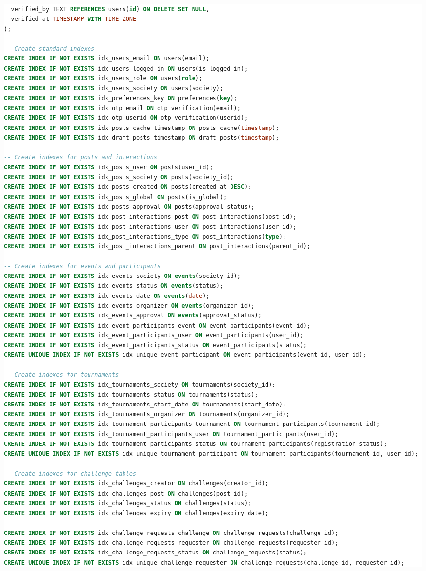 ```sql
  verified_by TEXT REFERENCES users(id) ON DELETE SET NULL,
  verified_at TIMESTAMP WITH TIME ZONE
);

-- Create standard indexes
CREATE INDEX IF NOT EXISTS idx_users_email ON users(email);
CREATE INDEX IF NOT EXISTS idx_users_logged_in ON users(is_logged_in);
CREATE INDEX IF NOT EXISTS idx_users_role ON users(role);
CREATE INDEX IF NOT EXISTS idx_users_society ON users(society);
CREATE INDEX IF NOT EXISTS idx_preferences_key ON preferences(key);
CREATE INDEX IF NOT EXISTS idx_otp_email ON otp_verification(email);
CREATE INDEX IF NOT EXISTS idx_otp_userid ON otp_verification(userid);
CREATE INDEX IF NOT EXISTS idx_posts_cache_timestamp ON posts_cache(timestamp);
CREATE INDEX IF NOT EXISTS idx_draft_posts_timestamp ON draft_posts(timestamp);

-- Create indexes for posts and interactions
CREATE INDEX IF NOT EXISTS idx_posts_user ON posts(user_id);
CREATE INDEX IF NOT EXISTS idx_posts_society ON posts(society_id);
CREATE INDEX IF NOT EXISTS idx_posts_created ON posts(created_at DESC);
CREATE INDEX IF NOT EXISTS idx_posts_global ON posts(is_global);
CREATE INDEX IF NOT EXISTS idx_posts_approval ON posts(approval_status);
CREATE INDEX IF NOT EXISTS idx_post_interactions_post ON post_interactions(post_id);
CREATE INDEX IF NOT EXISTS idx_post_interactions_user ON post_interactions(user_id);
CREATE INDEX IF NOT EXISTS idx_post_interactions_type ON post_interactions(type);
CREATE INDEX IF NOT EXISTS idx_post_interactions_parent ON post_interactions(parent_id);

-- Create indexes for events and participants
CREATE INDEX IF NOT EXISTS idx_events_society ON events(society_id);
CREATE INDEX IF NOT EXISTS idx_events_status ON events(status);
CREATE INDEX IF NOT EXISTS idx_events_date ON events(date);
CREATE INDEX IF NOT EXISTS idx_events_organizer ON events(organizer_id);
CREATE INDEX IF NOT EXISTS idx_events_approval ON events(approval_status);
CREATE INDEX IF NOT EXISTS idx_event_participants_event ON event_participants(event_id);
CREATE INDEX IF NOT EXISTS idx_event_participants_user ON event_participants(user_id);
CREATE INDEX IF NOT EXISTS idx_event_participants_status ON event_participants(status);
CREATE UNIQUE INDEX IF NOT EXISTS idx_unique_event_participant ON event_participants(event_id, user_id);

-- Create indexes for tournaments
CREATE INDEX IF NOT EXISTS idx_tournaments_society ON tournaments(society_id);
CREATE INDEX IF NOT EXISTS idx_tournaments_status ON tournaments(status);
CREATE INDEX IF NOT EXISTS idx_tournaments_start_date ON tournaments(start_date);
CREATE INDEX IF NOT EXISTS idx_tournaments_organizer ON tournaments(organizer_id);
CREATE INDEX IF NOT EXISTS idx_tournament_participants_tournament ON tournament_participants(tournament_id);
CREATE INDEX IF NOT EXISTS idx_tournament_participants_user ON tournament_participants(user_id);
CREATE INDEX IF NOT EXISTS idx_tournament_participants_status ON tournament_participants(registration_status);
CREATE UNIQUE INDEX IF NOT EXISTS idx_unique_tournament_participant ON tournament_participants(tournament_id, user_id);

-- Create indexes for challenge tables
CREATE INDEX IF NOT EXISTS idx_challenges_creator ON challenges(creator_id);
CREATE INDEX IF NOT EXISTS idx_challenges_post ON challenges(post_id);
CREATE INDEX IF NOT EXISTS idx_challenges_status ON challenges(status);
CREATE INDEX IF NOT EXISTS idx_challenges_expiry ON challenges(expiry_date);

CREATE INDEX IF NOT EXISTS idx_challenge_requests_challenge ON challenge_requests(challenge_id);
CREATE INDEX IF NOT EXISTS idx_challenge_requests_requester ON challenge_requests(requester_id);
CREATE INDEX IF NOT EXISTS idx_challenge_requests_status ON challenge_requests(status);
CREATE UNIQUE INDEX IF NOT EXISTS idx_unique_challenge_requester ON challenge_requests(challenge_id, requester_id);

```